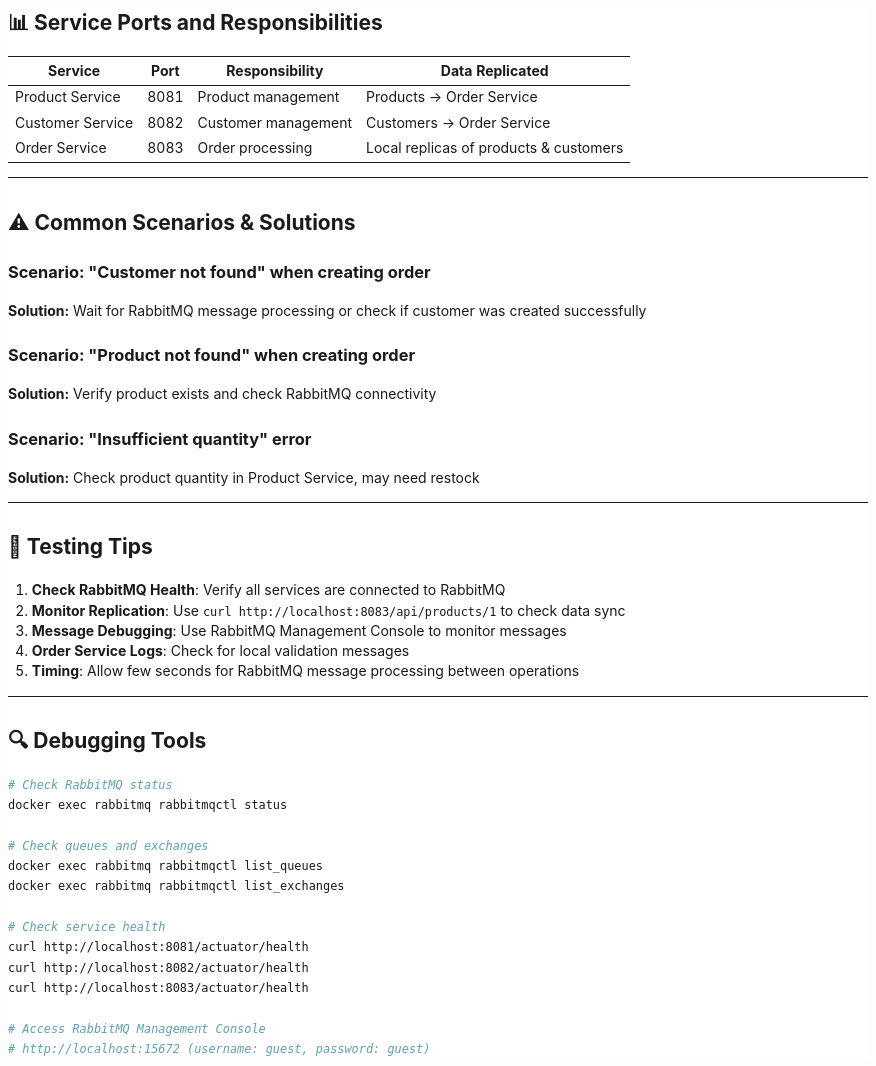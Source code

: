 
## 📊 Service Ports and Responsibilities

| Service | Port | Responsibility | Data Replicated |
|---------|------|----------------|-----------------|
| Product Service | 8081 | Product management | Products → Order Service |
| Customer Service | 8082 | Customer management | Customers → Order Service |
| Order Service | 8083 | Order processing | Local replicas of products & customers |

---

## ⚠️ Common Scenarios & Solutions

### Scenario: "Customer not found" when creating order
**Solution:** Wait for RabbitMQ message processing or check if customer was created successfully

### Scenario: "Product not found" when creating order  
**Solution:** Verify product exists and check RabbitMQ connectivity

### Scenario: "Insufficient quantity" error
**Solution:** Check product quantity in Product Service, may need restock

---

## 🎯 Testing Tips

1. **Check RabbitMQ Health**: Verify all services are connected to RabbitMQ
2. **Monitor Replication**: Use `curl http://localhost:8083/api/products/1` to check data sync
3. **Message Debugging**: Use RabbitMQ Management Console to monitor messages
4. **Order Service Logs**: Check for local validation messages
5. **Timing**: Allow few seconds for RabbitMQ message processing between operations

---

## 🔍 Debugging Tools

```bash
# Check RabbitMQ status
docker exec rabbitmq rabbitmqctl status

# Check queues and exchanges
docker exec rabbitmq rabbitmqctl list_queues
docker exec rabbitmq rabbitmqctl list_exchanges

# Check service health
curl http://localhost:8081/actuator/health
curl http://localhost:8082/actuator/health  
curl http://localhost:8083/actuator/health

# Access RabbitMQ Management Console
# http://localhost:15672 (username: guest, password: guest)
```

